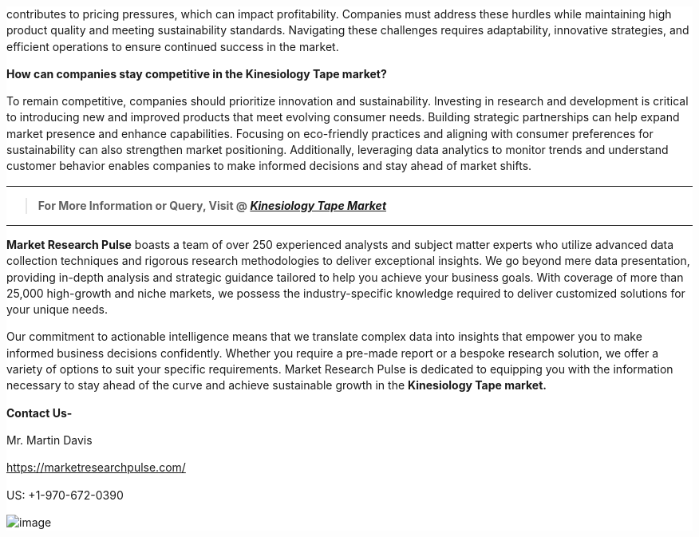 contributes to pricing pressures, which can impact profitability. Companies must address these hurdles while maintaining high product quality and meeting sustainability standards. Navigating these challenges requires adaptability, innovative strategies, and efficient operations to ensure continued success in the market.</p><p><strong>How can companies stay competitive in the Kinesiology Tape market?</strong></p><p>To remain competitive, companies should prioritize innovation and sustainability. Investing in research and development is critical to introducing new and improved products that meet evolving consumer needs. Building strategic partnerships can help expand market presence and enhance capabilities. Focusing on eco-friendly practices and aligning with consumer preferences for sustainability can also strengthen market positioning. Additionally, leveraging data analytics to monitor trends and understand customer behavior enables companies to make informed decisions and stay ahead of market shifts.</p><hr /><blockquote><p><strong>For More Information or Query, Visit @&nbsp;<em><a href="https://marketresearchpulse.com/report/146599/kinesiology-tape-market?utm_source=Linkedin&utm_medium=0115">Kinesiology Tape Market</a></em></strong></p></blockquote><hr /><p><strong>Market Research Pulse</strong> boasts a team of over 250 experienced analysts and subject matter experts who utilize advanced data collection techniques and rigorous research methodologies to deliver exceptional insights. We go beyond mere data presentation, providing in-depth analysis and strategic guidance tailored to help you achieve your business goals. With coverage of more than 25,000 high-growth and niche markets, we possess the industry-specific knowledge required to deliver customized solutions for your unique needs.</p><p>Our commitment to actionable intelligence means that we translate complex data into insights that empower you to make informed business decisions confidently. Whether you require a pre-made report or a bespoke research solution, we offer a variety of options to suit your specific requirements. Market Research Pulse is dedicated to equipping you with the information necessary to stay ahead of the curve and achieve sustainable growth in the <strong>Kinesiology Tape market.</strong></p><p><strong>Contact Us-</strong></p><p>Mr. Martin Davis</p><p>https://marketresearchpulse.com/</p><p>US: +1-970-672-0390</p>
![image](https://github.com/user-attachments/assets/1e08df54-fd78-4350-8836-de2c4f100d56)
